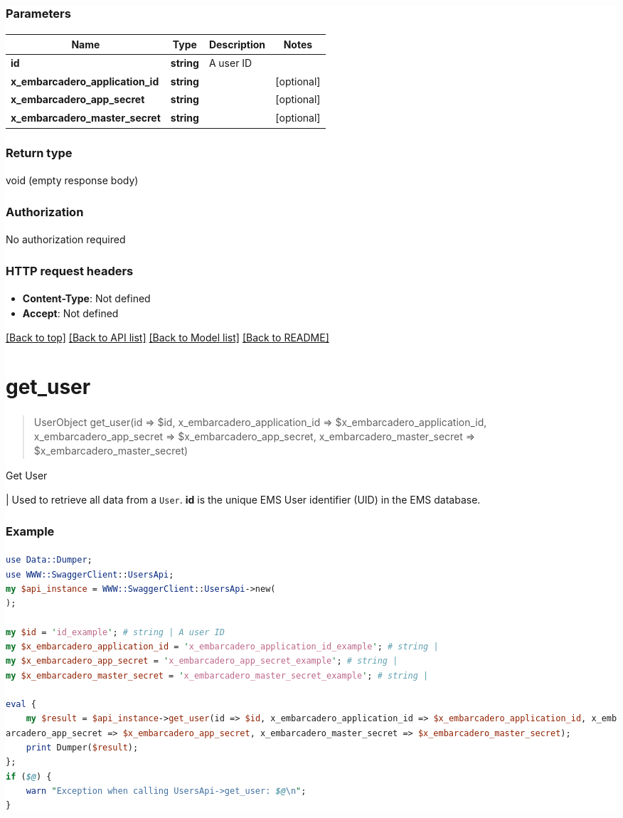 ### Parameters

Name | Type | Description  | Notes
------------- | ------------- | ------------- | -------------
 **id** | **string**| A user ID | 
 **x_embarcadero_application_id** | **string**|  | [optional] 
 **x_embarcadero_app_secret** | **string**|  | [optional] 
 **x_embarcadero_master_secret** | **string**|  | [optional] 

### Return type

void (empty response body)

### Authorization

No authorization required

### HTTP request headers

 - **Content-Type**: Not defined
 - **Accept**: Not defined

[[Back to top]](#) [[Back to API list]](../README.md#documentation-for-api-endpoints) [[Back to Model list]](../README.md#documentation-for-models) [[Back to README]](../README.md)

# **get_user**
> UserObject get_user(id => $id, x_embarcadero_application_id => $x_embarcadero_application_id, x_embarcadero_app_secret => $x_embarcadero_app_secret, x_embarcadero_master_secret => $x_embarcadero_master_secret)

Get User

 |      Used to retrieve all data from a `User`. **id** is the unique EMS User identifier (UID) in the EMS database.

### Example 
```perl
use Data::Dumper;
use WWW::SwaggerClient::UsersApi;
my $api_instance = WWW::SwaggerClient::UsersApi->new(
);

my $id = 'id_example'; # string | A user ID
my $x_embarcadero_application_id = 'x_embarcadero_application_id_example'; # string | 
my $x_embarcadero_app_secret = 'x_embarcadero_app_secret_example'; # string | 
my $x_embarcadero_master_secret = 'x_embarcadero_master_secret_example'; # string | 

eval { 
    my $result = $api_instance->get_user(id => $id, x_embarcadero_application_id => $x_embarcadero_application_id, x_embarcadero_app_secret => $x_embarcadero_app_secret, x_embarcadero_master_secret => $x_embarcadero_master_secret);
    print Dumper($result);
};
if ($@) {
    warn "Exception when calling UsersApi->get_user: $@\n";
}
```
